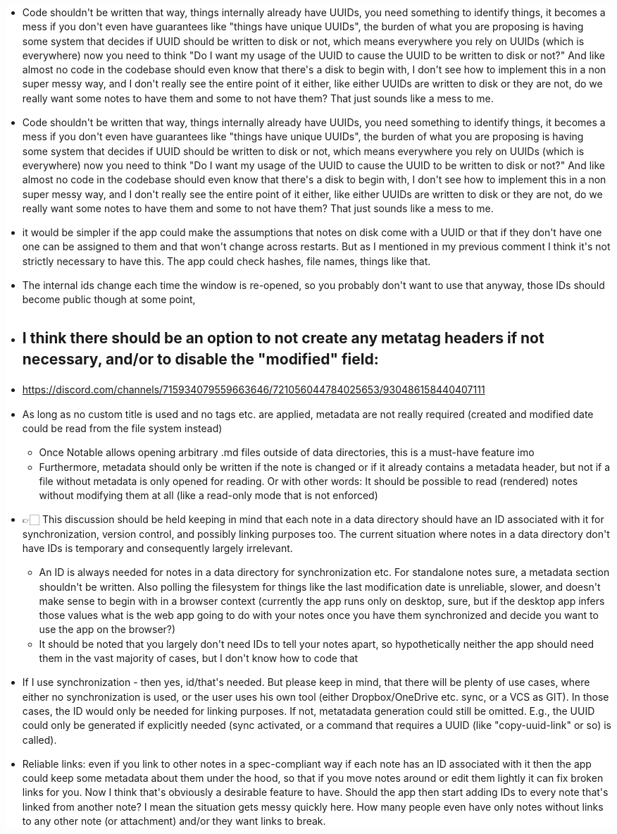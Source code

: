 - Code shouldn't be written that way, things internally already have UUIDs, you need something to identify things, it becomes a mess if you don't even have guarantees like "things have unique UUIDs", the burden of what you are proposing is having some system that decides if UUID should be written to disk or not, which means everywhere you rely on UUIDs (which is everywhere) now you need to think "Do I want my usage of the UUID to cause the UUID to be written to disk or not?" And like almost no code in the codebase should even know that there's a disk to begin with, I don't see how to implement this in a non super messy way, and I don't really see the entire point of it either, like either UUIDs are written to disk or they are not, do we really want some notes to have them and some to not have them? That just sounds like a mess to me.
- Code shouldn't be written that way, things internally already have UUIDs, you need something to identify things, it becomes a mess if you don't even have guarantees like "things have unique UUIDs", the burden of what you are proposing is having some system that decides if UUID should be written to disk or not, which means everywhere you rely on UUIDs (which is everywhere) now you need to think "Do I want my usage of the UUID to cause the UUID to be written to disk or not?" And like almost no code in the codebase should even know that there's a disk to begin with, I don't see how to implement this in a non super messy way, and I don't really see the entire point of it either, like either UUIDs are written to disk or they are not, do we really want some notes to have them and some to not have them? That just sounds like a mess to me.
- it would be simpler if the app could make the assumptions that notes on disk come with a UUID or that if they don't have one one can be assigned to them and that won't change across restarts. But as I mentioned in my previous comment I think it's not strictly necessary to have this. The app could check hashes, file names, things like that. 

- The internal ids change each time the window is re-opened, so you probably don't want to use that anyway, those IDs should become public though at some point, 

- ## I think there should be an option to not create any metatag headers if not necessary, and/or to disable the "modified" field:
- https://discord.com/channels/715934079559663646/721056044784025653/930486158440407111
- As long as no custom title is used and no tags etc. are applied, metadata are not really required (created and modified date could be read from the file system instead)
  - Once Notable allows opening arbitrary .md files outside of data directories, this is a must-have feature imo
  - Furthermore, metadata should only be written if the note is changed or if it already contains a metadata header, but not if a file without metadata is only opened for reading. Or with other words: It should be possible to read (rendered) notes without modifying them at all (like a read-only mode that is not enforced)

- 👉🏻 This discussion should be held keeping in mind that each note in a data directory should have an ID associated with it for synchronization, version control, and possibly linking purposes too. The current situation where notes in a data directory don't have IDs is temporary and consequently largely irrelevant.
  - An ID is always needed for notes in a data directory for synchronization etc. For standalone notes sure, a metadata section shouldn't be written. Also polling the filesystem for things like the last modification date is unreliable, slower, and doesn't make sense to begin with in a browser context (currently the app runs only on desktop, sure, but if the desktop app infers those values what is the web app going to do with your notes once you have them synchronized and decide you want to use the app on the browser?)
  - It should be noted that you largely don't need IDs to tell your notes apart, so hypothetically neither the app should need them in the vast majority of cases, but I don't know how to code that
- If I use synchronization - then yes, id/that's needed. But please keep in mind, that there will be plenty of use cases, where either no synchronization is used, or the user uses his own tool (either Dropbox/OneDrive etc. sync, or a VCS as GIT). In those cases, the ID would only be needed for linking purposes. If not, metatadata generation could still be omitted. E.g., the UUID could only be generated if explicitly needed (sync activated, or a command that requires a UUID (like "copy-uuid-link" or so) is called). 
- Reliable links: even if you link to other notes in a spec-compliant way if each note has an ID associated with it then the app could keep some metadata about them under the hood, so that if you move notes around or edit them lightly it can fix broken links for you. Now I think that's obviously a desirable feature to have. Should the app then start adding IDs to every note that's linked from another note? I mean the situation gets messy quickly here. How many people even have only notes without links to any other note (or attachment) and/or they want links to break.